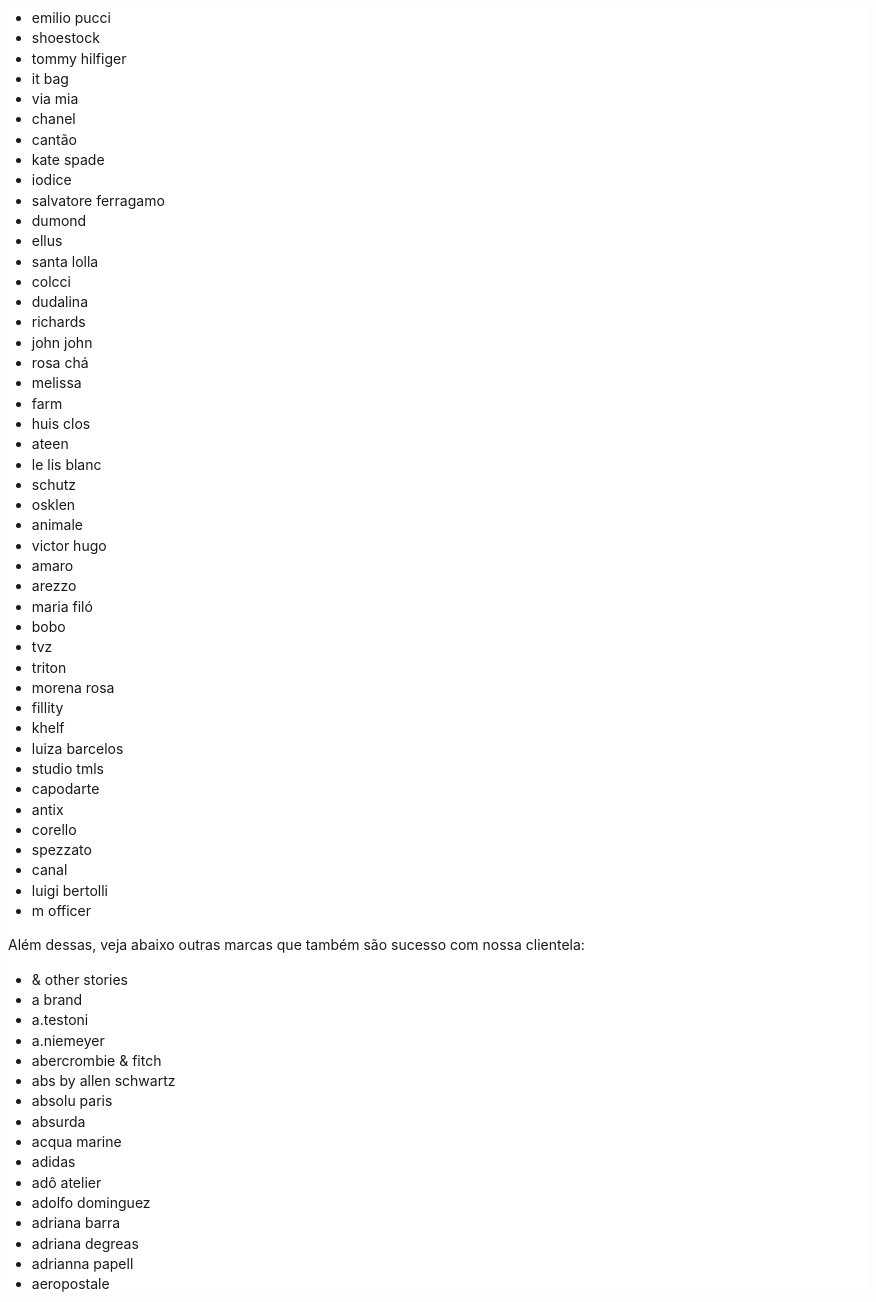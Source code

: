 - emilio pucci
- shoestock
- tommy hilfiger
- it bag
- via mia
- chanel
- cantão
- kate spade
- iodice
- salvatore ferragamo
- dumond
- ellus
- santa lolla
- colcci
- dudalina
- richards
- john john
- rosa chá
- melissa
- farm
- huis clos
- ateen
- le lis blanc
- schutz
- osklen
- animale
- victor hugo
- amaro
- arezzo
- maria filó
- bobo
- tvz
- triton
- morena rosa
- fillity
- khelf
- luiza barcelos
- studio tmls
- capodarte
- antix
- corello
- spezzato
- canal
- luigi bertolli
- m officer

Além dessas, veja abaixo outras marcas que também são sucesso com nossa clientela:

- & other stories
- a brand
- a.testoni
- a.niemeyer
- abercrombie & fitch
- abs by allen schwartz
- absolu paris
- absurda
- acqua marine
- adidas
- adô atelier
- adolfo dominguez
- adriana barra
- adriana degreas
- adrianna papell
- aeropostale